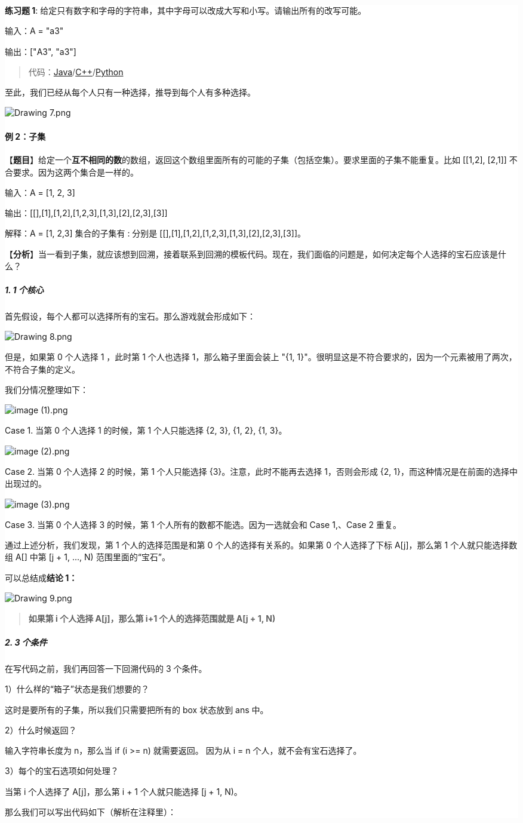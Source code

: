 












<p data-nodeid="8500"><strong data-nodeid="9246">练习题 1</strong>: 给定只有数字和字母的字符串，其中字母可以改成大写和小写。请输出所有的改写可能。</p>
<p data-nodeid="8501">输入：A = "a3"</p>
<p data-nodeid="8502">输出：["A3", "a3"]</p>
<blockquote data-nodeid="8503">
<p data-nodeid="8504">代码：<a href="https://github.com/lagoueduCol/Algorithm-Dryad/blob/main/12.BackTrack/784.%E5%AD%97%E6%AF%8D%E5%A4%A7%E5%B0%8F%E5%86%99%E5%85%A8%E6%8E%92%E5%88%97.java?fileGuid=xxQTRXtVcqtHK6j8" data-nodeid="9264">Java</a>/<a href="https://github.com/lagoueduCol/Algorithm-Dryad/blob/main/12.BackTrack/784.%E5%AD%97%E6%AF%8D%E5%A4%A7%E5%B0%8F%E5%86%99%E5%85%A8%E6%8E%92%E5%88%97.cpp?fileGuid=xxQTRXtVcqtHK6j8" data-nodeid="9268">C++</a>/<a href="https://github.com/lagoueduCol/Algorithm-Dryad/blob/main/12.BackTrack/784.%E5%AD%97%E6%AF%8D%E5%A4%A7%E5%B0%8F%E5%86%99%E5%85%A8%E6%8E%92%E5%88%97.py?fileGuid=xxQTRXtVcqtHK6j8" data-nodeid="9272">Python</a></p>
</blockquote>
<p data-nodeid="8505">至此，我们已经从每个人只有一种选择，推导到每个人有多种选择。</p>
<p data-nodeid="8506"><img src="https://s0.lgstatic.com/i/image6/M01/32/2C/CioPOWBtd1CAKIPqAAFn75z053s828.png" alt="Drawing 7.png" data-nodeid="9276"></p>
<h4 data-nodeid="8507">例 2：子集</h4>
<p data-nodeid="8508">【<strong data-nodeid="9297">题目</strong>】给定一个<strong data-nodeid="9298">互不相同的数</strong>的数组，返回这个数组里面所有的可能的子集（包括空集）。要求里面的子集不能重复。比如 [[1,2], [2,1]] 不合要求。因为这两个集合是一样的。</p>
<p data-nodeid="8509">输入：A = [1, 2, 3]</p>
<p data-nodeid="8510">输出：[[],[1],[1,2],[1,2,3],[1,3],[2],[2,3],[3]]</p>
<p data-nodeid="8511">解释：A = [1, 2,3] 集合的子集有 : 分别是 [[],[1],[1,2],[1,2,3],[1,3],[2],[2,3],[3]]。</p>
<p data-nodeid="8512">【<strong data-nodeid="9379">分析</strong>】当一看到子集，就应该想到回溯，接着联系到回溯的模板代码。现在，我们面临的问题是，如何决定每个人选择的宝石应该是什么？</p>
<h5 data-nodeid="8513">1. 1 个核心</h5>
<p data-nodeid="8514">首先假设，每个人都可以选择所有的宝石。那么游戏就会形成如下：</p>
<p data-nodeid="8515"><img src="https://s0.lgstatic.com/i/image6/M01/32/2C/CioPOWBtd2KAMoGiAACIgBcvVEs557.png" alt="Drawing 8.png" data-nodeid="9386"></p>
<p data-nodeid="8516">但是，如果第 0 个人选择 1 ，此时第 1 个人也选择 1，那么箱子里面会装上 "{1, 1}"。很明显这是不符合要求的，因为一个元素被用了两次，不符合子集的定义。</p>
<p data-nodeid="8517">我们分情况整理如下：</p>
<p data-nodeid="8518"><img src="https://s0.lgstatic.com/i/image6/M00/32/2C/CioPOWBteASAC2BPAADRSYzADxo556.png" alt="image (1).png" data-nodeid="9395"></p>
<p data-nodeid="8519">Case 1. 当第 0 个人选择 1 的时候，第 1 个人只能选择 {2, 3}, {1, 2}, {1, 3}。</p>
<p data-nodeid="8520"><img src="https://s0.lgstatic.com/i/image6/M01/32/24/Cgp9HWBteAyAe5pyAADFY2OC8CY932.png" alt="image (2).png" data-nodeid="9399"></p>
<p data-nodeid="8521">Case 2. 当第 0 个人选择 2 的时候，第 1 个人只能选择 {3}。注意，此时不能再去选择 1，否则会形成 {2, 1}，而这种情况是在前面的选择中出现过的。</p>
<p data-nodeid="8522"><img src="https://s0.lgstatic.com/i/image6/M01/32/2C/CioPOWBteDKABd7KAAC7RMpN8BA100.png" alt="image (3).png" data-nodeid="9403"></p>
<p data-nodeid="8523">Case 3. 当第 0 个人选择 3 的时候，第 1 个人所有的数都不能选。因为一选就会和 Case 1,、Case 2 重复。</p>
<p data-nodeid="8524">通过上述分析，我们发现，第 1 个人的选择范围是和第 0 个人的选择有关系的。如果第 0 个人选择了下标 A[j]，那么第 1 个人就只能选择数组 A[] 中第 [j + 1, ..., N) 范围里面的“宝石”。</p>
<p data-nodeid="8525">可以总结成<strong data-nodeid="9419">结论 1：</strong></p>
<p data-nodeid="8526"><img src="https://s0.lgstatic.com/i/image6/M01/32/24/Cgp9HWBteFKAbyA_AABiyDTuqnA371.png" alt="Drawing 9.png" data-nodeid="9422"></p>
<blockquote data-nodeid="8527">
<p data-nodeid="8528"><strong data-nodeid="9432">如果第 i 个人选择 A[j]，那么第 i+1 个人的选择范围就是 A[j + 1, N)</strong></p>
</blockquote>
<h5 data-nodeid="8529">2. 3 个条件</h5>
<p data-nodeid="8530">在写代码之前，我们再回答一下回溯代码的 3 个条件。</p>
<p data-nodeid="8531">1）什么样的“箱子”状态是我们想要的？</p>
<p data-nodeid="8532">这时是要所有的子集，所以我们只需要把所有的 box 状态放到 ans 中。</p>
<p data-nodeid="8533">2）什么时候返回？</p>
<p data-nodeid="8534">输入字符串长度为 n，那么当 if (i &gt;= n) 就需要返回。 因为从 i = n 个人，就不会有宝石选择了。</p>
<p data-nodeid="8535">3）每个的宝石选项如何处理？</p>
<p data-nodeid="8536">当第 i 个人选择了 A[j]，那么第 i + 1 个人就只能选择 [j + 1, N)。</p>
<p data-nodeid="8537">那么我们可以写出代码如下（解析在注释里）：</p>